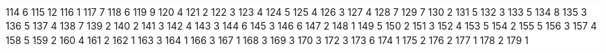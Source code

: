 114	6
115	12
116	1
117	7
118	6
119	9
120	4
121	2
122	3
123	4
124	5
125	4
126	3
127	4
128	7
129	7
130	2
131	5
132	3
133	5
134	8
135	3
136	5
137	4
138	7
139	2
140	2
141	3
142	4
143	3
144	6
145	3
146	6
147	2
148	1
149	5
150	2
151	3
152	4
153	5
154	2
155	5
156	3
157	4
158	5
159	2
160	4
161	2
162	1
163	3
164	1
166	3
167	1
168	3
169	3
170	3
172	3
173	6
174	1
175	2
176	2
177	1
178	2
179	1